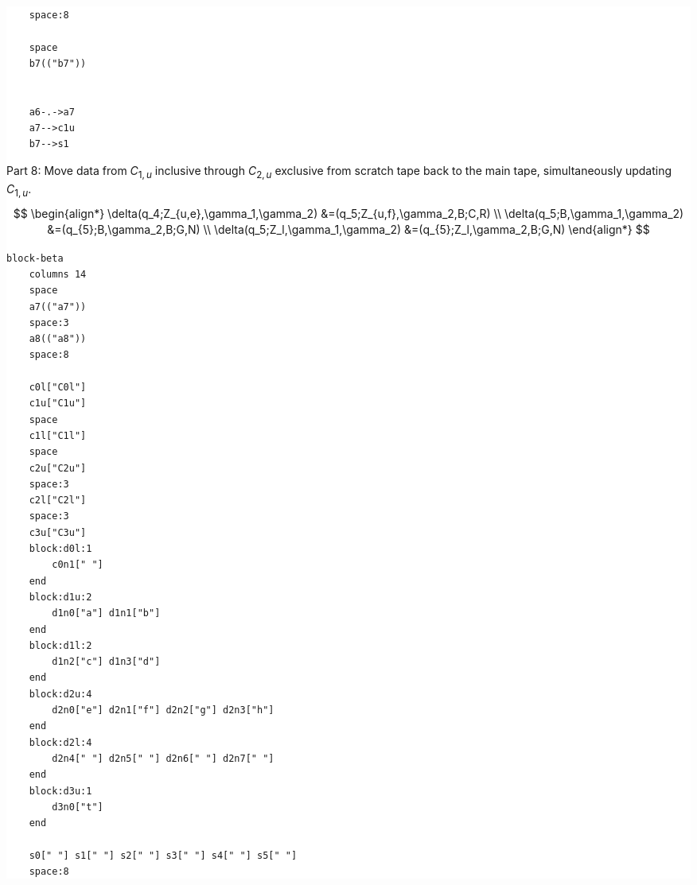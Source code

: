```mermaid
    space:8

    space
    b7(("b7"))
    

    a6-.->a7
    a7-->c1u
    b7-->s1
```

Part 8: Move data from $C_{1,u}$ inclusive through $C_{2,u}$ exclusive from scratch tape back to the main tape, simultaneously updating $C_{1,u}$.
$$
\begin{align*}
    \delta(q_4;Z_{u,e},\gamma_1,\gamma_2)
    &=(q_5;Z_{u,f},\gamma_2,B;C,R) \\
    \delta(q_5;B,\gamma_1,\gamma_2)
    &=(q_{5};B,\gamma_2,B;G,N) \\
    \delta(q_5;Z_l,\gamma_1,\gamma_2)
    &=(q_{5};Z_l,\gamma_2,B;G,N)
\end{align*}
$$

```mermaid
block-beta
    columns 14
    space
    a7(("a7"))
    space:3
    a8(("a8"))
    space:8

    c0l["C0l"]
    c1u["C1u"]
    space
    c1l["C1l"]
    space
    c2u["C2u"]
    space:3
    c2l["C2l"]
    space:3
    c3u["C3u"]
    block:d0l:1
        c0n1[" "]
    end
    block:d1u:2
        d1n0["a"] d1n1["b"]
    end
    block:d1l:2
        d1n2["c"] d1n3["d"]
    end
    block:d2u:4
        d2n0["e"] d2n1["f"] d2n2["g"] d2n3["h"]
    end
    block:d2l:4
        d2n4[" "] d2n5[" "] d2n6[" "] d2n7[" "]
    end
    block:d3u:1
        d3n0["t"]
    end

    s0[" "] s1[" "] s2[" "] s3[" "] s4[" "] s5[" "]
    space:8
```